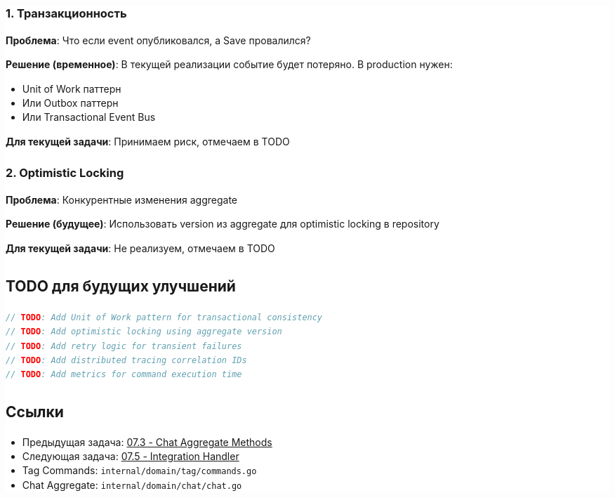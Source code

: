 ### 1. Транзакционность

**Проблема**: Что если event опубликовался, а Save провалился?

**Решение (временное)**: В текущей реализации событие будет потеряно. В production нужен:
- Unit of Work паттерн
- Или Outbox паттерн
- Или Transactional Event Bus

**Для текущей задачи**: Принимаем риск, отмечаем в TODO

### 2. Optimistic Locking

**Проблема**: Конкурентные изменения aggregate

**Решение (будущее)**: Использовать version из aggregate для optimistic locking в repository

**Для текущей задачи**: Не реализуем, отмечаем в TODO

## TODO для будущих улучшений

```go
// TODO: Add Unit of Work pattern for transactional consistency
// TODO: Add optimistic locking using aggregate version
// TODO: Add retry logic for transient failures
// TODO: Add distributed tracing correlation IDs
// TODO: Add metrics for command execution time
```

## Ссылки

- Предыдущая задача: [07.3 - Chat Aggregate Methods](./07.3-chat-aggregate-methods.md)
- Следующая задача: [07.5 - Integration Handler](./07.5-integration-handler.md)
- Tag Commands: `internal/domain/tag/commands.go`
- Chat Aggregate: `internal/domain/chat/chat.go`
